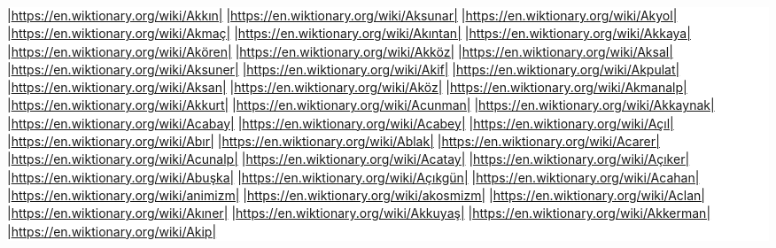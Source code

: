 |https://en.wiktionary.org/wiki/Akkın|
|https://en.wiktionary.org/wiki/Aksunar|
|https://en.wiktionary.org/wiki/Akyol|
|https://en.wiktionary.org/wiki/Akmaç|
|https://en.wiktionary.org/wiki/Akıntan|
|https://en.wiktionary.org/wiki/Akkaya|
|https://en.wiktionary.org/wiki/Akören|
|https://en.wiktionary.org/wiki/Akköz|
|https://en.wiktionary.org/wiki/Aksal|
|https://en.wiktionary.org/wiki/Aksuner|
|https://en.wiktionary.org/wiki/Akif|
|https://en.wiktionary.org/wiki/Akpulat|
|https://en.wiktionary.org/wiki/Aksan|
|https://en.wiktionary.org/wiki/Aköz|
|https://en.wiktionary.org/wiki/Akmanalp|
|https://en.wiktionary.org/wiki/Akkurt|
|https://en.wiktionary.org/wiki/Acunman|
|https://en.wiktionary.org/wiki/Akkaynak|
|https://en.wiktionary.org/wiki/Acabay|
|https://en.wiktionary.org/wiki/Acabey|
|https://en.wiktionary.org/wiki/Açıl|
|https://en.wiktionary.org/wiki/Abır|
|https://en.wiktionary.org/wiki/Ablak|
|https://en.wiktionary.org/wiki/Acarer|
|https://en.wiktionary.org/wiki/Acunalp|
|https://en.wiktionary.org/wiki/Acatay|
|https://en.wiktionary.org/wiki/Açıker|
|https://en.wiktionary.org/wiki/Abuşka|
|https://en.wiktionary.org/wiki/Açıkgün|
|https://en.wiktionary.org/wiki/Acahan|
|https://en.wiktionary.org/wiki/animizm|
|https://en.wiktionary.org/wiki/akosmizm|
|https://en.wiktionary.org/wiki/Aclan|
|https://en.wiktionary.org/wiki/Akıner|
|https://en.wiktionary.org/wiki/Akkuyaş|
|https://en.wiktionary.org/wiki/Akkerman|
|https://en.wiktionary.org/wiki/Akip|